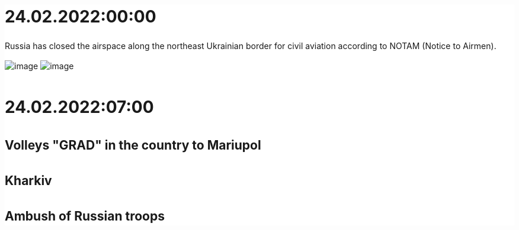 # 24.02.2022:00:00

Russia has closed the airspace along the northeast Ukrainian border for civil aviation according to NOTAM (Notice to Airmen).

![image](https://user-images.githubusercontent.com/34960418/155424876-8adf521f-331d-4400-8f78-fd2aa5e4539b.png)
![image](https://user-images.githubusercontent.com/34960418/155425488-93434dd8-0586-48a6-9bb1-ab9da85fc5ae.png)


# 24.02.2022:07:00

## Volleys "GRAD" in the country to Mariupol

<video 
  src="https://user-images.githubusercontent.com/34960418/155469949-c728bb69-a962-4b38-b73d-58fce00a2b04.MP4" controls="controls" style="max-width: 730px;">
</video>

<video 
  src="https://user-images.githubusercontent.com/34960418/155472291-97a48ccd-5ae1-42d2-9a49-9225358c0f51.MP4" controls="controls" style="max-width: 730px;">
</video>

## Kharkiv

<video 
  src="https://user-images.githubusercontent.com/34960418/155473808-b66159ac-9ebd-4aae-9946-2712bb7703d5.mp4" controls="controls" style="max-width: 730px;">
</video>

<video 
  src="https://user-images.githubusercontent.com/34960418/155474782-e9d6b4b9-7bc5-47cd-b2ca-b99a0bbd1554.MP4" controls="controls" style="max-width: 730px;">
</video>

<video 
  src="https://user-images.githubusercontent.com/34960418/155525745-caf153c1-bdd9-4a47-8c62-716d56976065.mp4" controls="controls" style="max-width: 730px;">
</video>

<video 
  src="https://user-images.githubusercontent.com/34960418/155526141-0f4a1d07-fbcd-4150-bb04-357aa93d4cbc.mp4" controls="controls" style="max-width: 730px;">
</video>



## Ambush of Russian troops

<video 
  src="https://user-images.githubusercontent.com/34960418/160258229-8a169e18-9315-4435-8ae1-db359285e9e8.mp4" controls="controls" style="max-width: 730px;">
</video>
